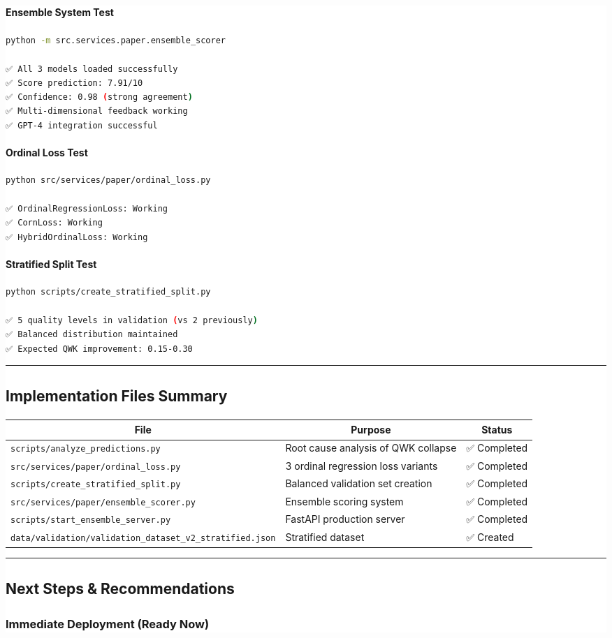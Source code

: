 #### Ensemble System Test
```bash
python -m src.services.paper.ensemble_scorer

✅ All 3 models loaded successfully
✅ Score prediction: 7.91/10
✅ Confidence: 0.98 (strong agreement)
✅ Multi-dimensional feedback working
✅ GPT-4 integration successful
```

#### Ordinal Loss Test
```bash
python src/services/paper/ordinal_loss.py

✅ OrdinalRegressionLoss: Working
✅ CornLoss: Working
✅ HybridOrdinalLoss: Working
```

#### Stratified Split Test
```bash
python scripts/create_stratified_split.py

✅ 5 quality levels in validation (vs 2 previously)
✅ Balanced distribution maintained
✅ Expected QWK improvement: 0.15-0.30
```

---

## Implementation Files Summary

| File | Purpose | Status |
|------|---------|--------|
| `scripts/analyze_predictions.py` | Root cause analysis of QWK collapse | ✅ Completed |
| `src/services/paper/ordinal_loss.py` | 3 ordinal regression loss variants | ✅ Completed |
| `scripts/create_stratified_split.py` | Balanced validation set creation | ✅ Completed |
| `src/services/paper/ensemble_scorer.py` | Ensemble scoring system | ✅ Completed |
| `scripts/start_ensemble_server.py` | FastAPI production server | ✅ Completed |
| `data/validation/validation_dataset_v2_stratified.json` | Stratified dataset | ✅ Created |

---

## Next Steps & Recommendations

### Immediate Deployment (Ready Now)
